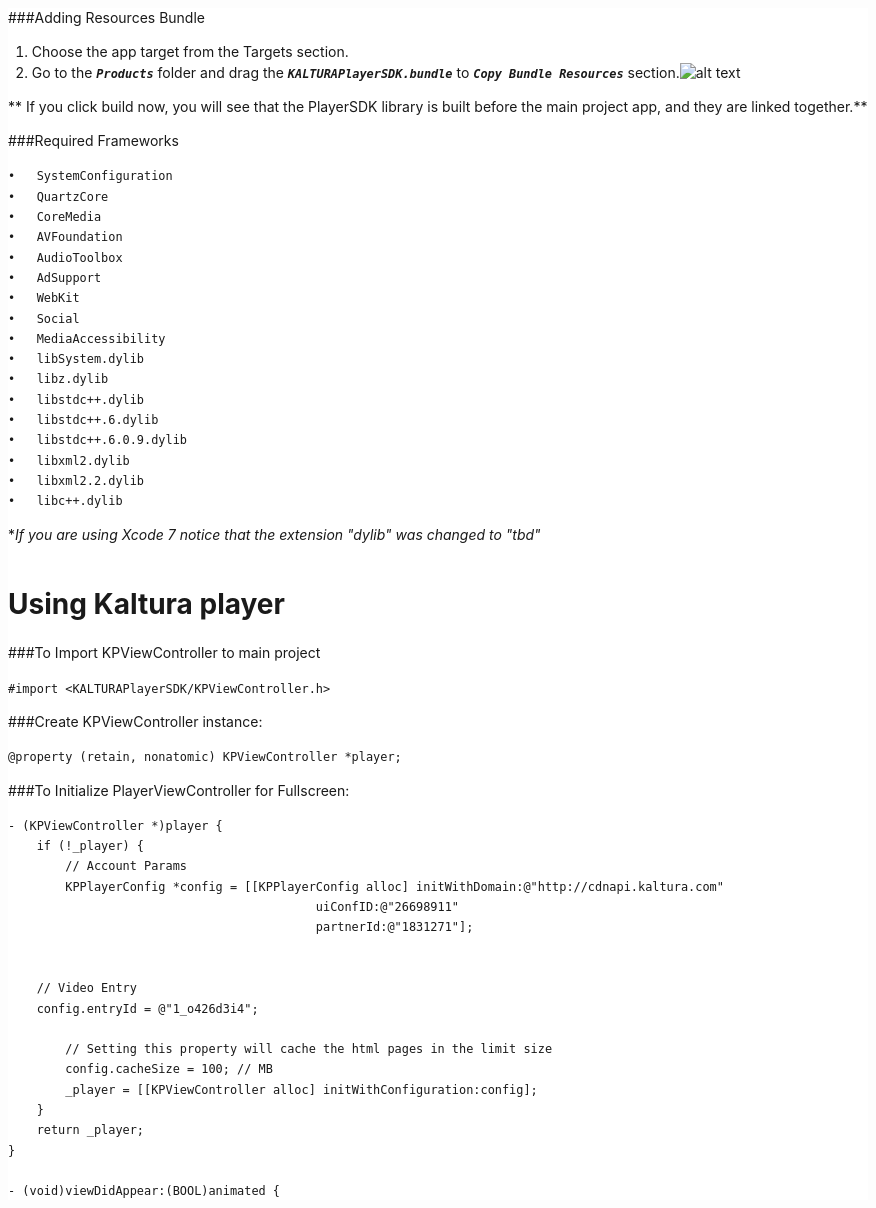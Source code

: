 
###Adding Resources Bundle

1. Choose the app target from the Targets  section.  
2. Go to the _**`Products`**_ folder and drag the _**`KALTURAPlayerSDK.bundle`**_ to _**`Copy Bundle Resources`**_ section.![alt text](http://knowledge.kaltura.com/sites/default/files/styles/large/public/Bundle.png)

** If you click build now, you will see that the PlayerSDK library is built before the main project app, and they are linked together.**


###Required Frameworks 

	•	SystemConfiguration
	•	QuartzCore
	•	CoreMedia
	•	AVFoundation
	•	AudioToolbox
	•	AdSupport
	•	WebKit
	•	Social
	•	MediaAccessibility
	•	libSystem.dylib
	•	libz.dylib
	•	libstdc++.dylib
	•	libstdc++.6.dylib
	•	libstdc++.6.0.9.dylib
	•	libxml2.dylib
	•	libxml2.2.dylib
	•	libc++.dylib
	
**If you are using Xcode 7 notice that the extension "dylib" was changed to "tbd"*


Using Kaltura player
=====

###To Import KPViewController to main project

```
#import <KALTURAPlayerSDK/KPViewController.h>
```
###Create KPViewController instance:
```
@property (retain, nonatomic) KPViewController *player;
```

###To Initialize PlayerViewController for Fullscreen:
```
- (KPViewController *)player {
    if (!_player) {
        // Account Params
        KPPlayerConfig *config = [[KPPlayerConfig alloc] initWithDomain:@"http://cdnapi.kaltura.com"
                                           uiConfID:@"26698911"
                                           partnerId:@"1831271"];
    
    
    // Video Entry
    config.entryId = @"1_o426d3i4";
        
        // Setting this property will cache the html pages in the limit size
        config.cacheSize = 100; // MB
        _player = [[KPViewController alloc] initWithConfiguration:config];
    }
    return _player;
}

- (void)viewDidAppear:(BOOL)animated {
```